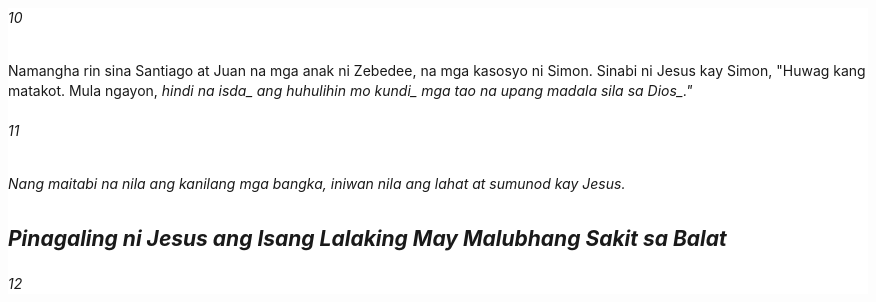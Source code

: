 





###### 10 










Namangha rin sina Santiago at Juan na mga anak ni Zebedee, na mga kasosyo ni Simon. Sinabi ni Jesus kay Simon, "Huwag kang matakot. Mula ngayon, <i class="trans-change">hindi na isda_ ang huhulihin mo <i class="trans-change">kundi_ mga tao na <i class="trans-change">upang madala sila sa Dios_." 





















###### 11 










Nang maitabi na nila ang kanilang mga bangka, iniwan nila ang lahat at sumunod kay Jesus.

## Pinagaling ni Jesus ang Isang Lalaking May Malubhang Sakit sa Balat 





















###### 12 



